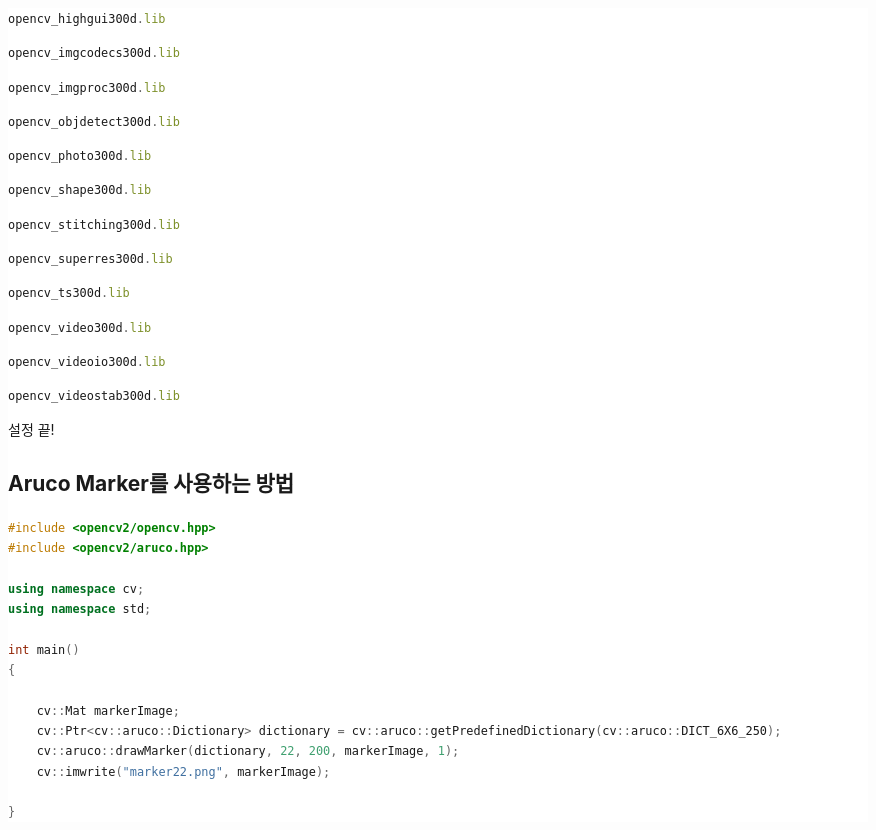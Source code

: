 ```jsx
opencv_highgui300d.lib
```

```jsx
opencv_imgcodecs300d.lib
```

```jsx
opencv_imgproc300d.lib
```

```jsx
opencv_objdetect300d.lib
```

```jsx
opencv_photo300d.lib
```

```jsx
opencv_shape300d.lib
```

```jsx
opencv_stitching300d.lib
```

```jsx
opencv_superres300d.lib
```

```jsx
opencv_ts300d.lib
```

```jsx
opencv_video300d.lib
```

```jsx
opencv_videoio300d.lib
```

```jsx
opencv_videostab300d.lib
```

설정 끝!

## Aruco Marker를 사용하는 방법

```cpp
#include <opencv2/opencv.hpp>
#include <opencv2/aruco.hpp>

using namespace cv;
using namespace std;

int main()
{

	cv::Mat markerImage;
	cv::Ptr<cv::aruco::Dictionary> dictionary = cv::aruco::getPredefinedDictionary(cv::aruco::DICT_6X6_250);
	cv::aruco::drawMarker(dictionary, 22, 200, markerImage, 1);
	cv::imwrite("marker22.png", markerImage);

}
```
